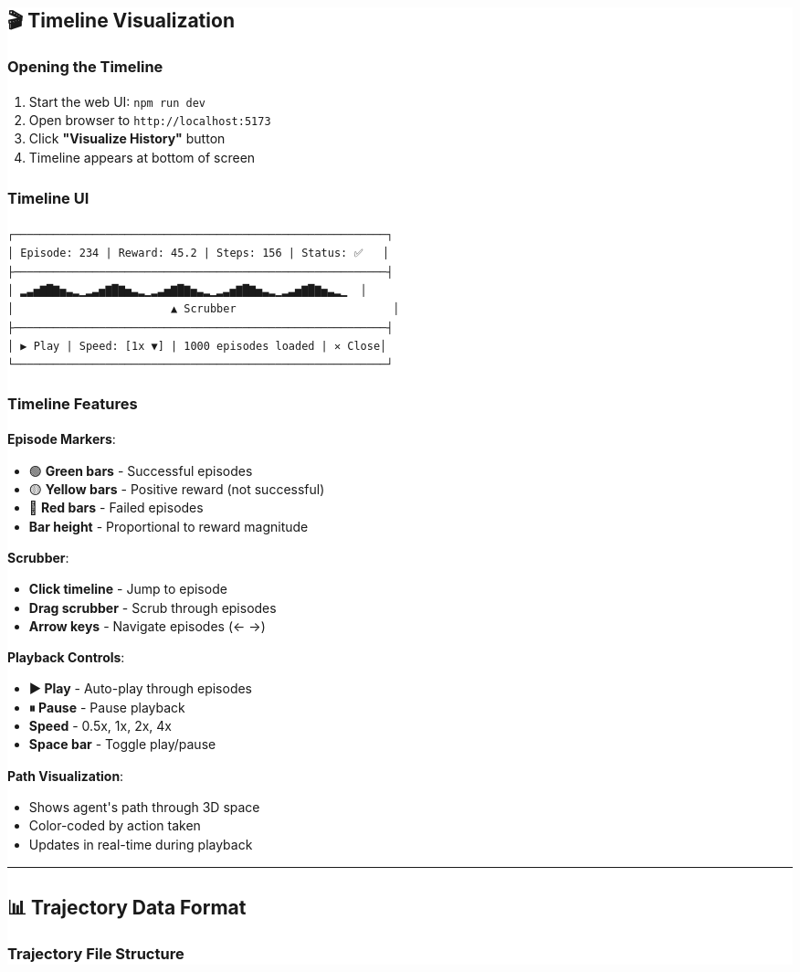 
## 🎬 Timeline Visualization

### Opening the Timeline

1. Start the web UI: `npm run dev`
2. Open browser to `http://localhost:5173`
3. Click **"Visualize History"** button
4. Timeline appears at bottom of screen

### Timeline UI

```
┌─────────────────────────────────────────────────────────┐
│ Episode: 234 | Reward: 45.2 | Steps: 156 | Status: ✅   │
├─────────────────────────────────────────────────────────┤
│ ▂▃▅▇█▇▅▃▂▁▂▃▅▇█▇▅▃▂▁▂▃▅▇█▇▅▃▂▁▂▃▅▇█▇▅▃▂▁▂▃▅▇█▇▅▃▂▁  │
│                        ▲ Scrubber                        │
├─────────────────────────────────────────────────────────┤
│ ▶ Play | Speed: [1x ▼] | 1000 episodes loaded | ✕ Close│
└─────────────────────────────────────────────────────────┘
```

### Timeline Features

**Episode Markers**:
- 🟢 **Green bars** - Successful episodes
- 🟡 **Yellow bars** - Positive reward (not successful)
- 🔴 **Red bars** - Failed episodes
- **Bar height** - Proportional to reward magnitude

**Scrubber**:
- **Click timeline** - Jump to episode
- **Drag scrubber** - Scrub through episodes
- **Arrow keys** - Navigate episodes (← →)

**Playback Controls**:
- **▶ Play** - Auto-play through episodes
- **⏸ Pause** - Pause playback
- **Speed** - 0.5x, 1x, 2x, 4x
- **Space bar** - Toggle play/pause

**Path Visualization**:
- Shows agent's path through 3D space
- Color-coded by action taken
- Updates in real-time during playback

---

## 📊 Trajectory Data Format

### Trajectory File Structure
